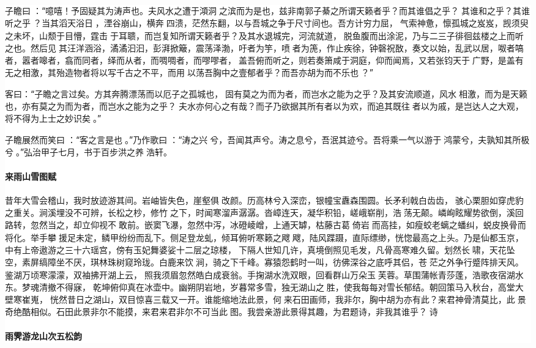  子瞻曰 ：“噫嘻！予固疑其为涛声也。夫风水之遭于澒洞
之滨而为是也，兹非南郭子綦之所谓天籁者乎？而其谁倡之乎？
其谁和之乎？其谁听之乎 ？当其滔天浴日 ，湮谷崩山，横奔
四溃，茫然东翻，以与吾城之争于尺寸间也。吾方计穷力屈，
气索神惫，懔孤城之岌岌，觊须臾之未坏，山颓于目懵，霆击
于耳聩，而岂复知所谓天籁者乎？及其水退城完，河流就道，
脱鱼腹而出涂泥，乃与二三子徘徊兹楼之上而听之也。然后见
其汪洋涵浴，潏潏汩汩，彭湃掀簸，震荡泽渤，吁者为竽，喷
者为箎，作止疾徐，钟磬祝敔，奏文以始，乱武以居，呶者嗃
者，嚣者嗥者，翕而同者，绎而从者，而啁啁者，而嘐嘐者，
盖吾俯而听之，则若奏箫咸于洞庭，仰而闻焉，又若张钧天于
广野，是盖有无之相激，其殆造物者将以写千古之不平，而用
以荡吾胸中之壹郁者乎？而吾亦胡为而不乐也 ？”
 
 客曰：“子瞻之言过矣。方其奔腾漂荡而以厄子之孤城也，
固有莫之为而为者，而岂水之能为之乎？及其安流顺道，风水
相激，而为是天籁也，亦有莫之为而为者，而岂水之能为之乎？
夫水亦何心之有哉？而子乃欲据其所有者以为欢，而追其既往
者以为戚，是岂达人之大观，将不得为上士之妙识矣 。”
 
 子瞻展然而笑曰 ：“客之言是也 。”乃作歌曰 ：“涛之兴
兮，吾闻其声兮。涛之息兮，吾泯其迹兮。吾将乘一气以游于
鸿蒙兮，夫孰知其所极兮 。”弘治甲子七月，书于百步洪之养
浩轩。


#### 来雨山雪图赋
 
 昔年大雪会稽山，我时放迹游其间。岩岫皆失色，崖壑俱
改颜。历高林兮入深峦，银幢宝纛森围圆。长矛利戟白齿齿，
骇心栗胆如穿虎豹之重关。涧溪埋没不可辨，长松之杪，修竹
之下，时闻寒溜声潺潺。沓嶂连天，凝华积铅，嵯峨崭削，浩
荡无颠。嶙峋眩耀势欲倒，溪回路转，忽然当之，却立仰视不
敢前。嵌窦飞瀑，忽然中泻，冰磴崚嶒，上通天罅，枯藤古葛
倚岩 而高挂，如瘦蛟老螭之蟠纠，蜕皮换骨而将化。举手攀
援足未定，鳞甲纷纷而乱下。侧足登龙虬，倾耳俯听寒籁之飕
飕，陆风蹀蹑，直际缥缈，恍惚最高之上头。乃是仙都玉京，
中有上帝遨游之三十六瑶宫，傍有玉妃舞婆娑十二层之琼楼，
下隔人世知几许，真境倒照见毛发，凡骨高寒难久留。划然长
啸，天花坠空，素屏缟障坐不厌，琪林珠树窥玲珑。白鹿来饮
涧，骑之下千峰。寡猿怨鹤时一叫，彷佛深谷之底呼其侣，苍
茫之外争行蹙阵排天风。鉴湖万顷寒濛濛，双袖拂开湖上云，
照我须眉忽然皓白成衰翁。手掬湖水洗双眼，回看群山万朵玉
芙蓉。草围蒲帐青莎蓬，浩歌夜宿湖水东。梦魂清撤不得寐，
乾坤俯仰真在冰壶中。幽朔阴岩地，岁暮常多雪，独无湖山之
胜，使我每每对雪长郁结。朝回策马入秋台，高堂大壁寒崔嵬，
恍然昔日之湖山，双目惊喜三载又一开。谁能缩地法此景，何
来石田画师，我非尔，胸中胡为亦有此？来君神骨清莫比，此
景奇绝酷相似。石田此景非尔不能摸，来君来君非尔不可当此
图。我尝亲游此景得其趣，为君题诗，非我其谁乎？
诗


#### 雨霁游龙山次五松韵
 